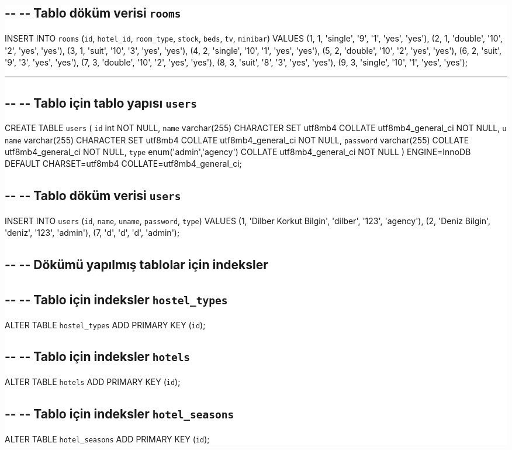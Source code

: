 --
-- Tablo döküm verisi `rooms`
--

INSERT INTO `rooms` (`id`, `hotel_id`, `room_type`, `stock`, `beds`, `tv`, `minibar`) VALUES
(1, 1, 'single', '9', '1', 'yes', 'yes'),
(2, 1, 'double', '10', '2', 'yes', 'yes'),
(3, 1, 'suit', '10', '3', 'yes', 'yes'),
(4, 2, 'single', '10', '1', 'yes', 'yes'),
(5, 2, 'double', '10', '2', 'yes', 'yes'),
(6, 2, 'suit', '9', '3', 'yes', 'yes'),
(7, 3, 'double', '10', '2', 'yes', 'yes'),
(8, 3, 'suit', '8', '3', 'yes', 'yes'),
(9, 3, 'single', '10', '1', 'yes', 'yes');

-- --------------------------------------------------------

--
-- Tablo için tablo yapısı `users`
--

CREATE TABLE `users` (
`id` int NOT NULL,
`name` varchar(255) CHARACTER SET utf8mb4 COLLATE utf8mb4_general_ci NOT NULL,
`uname` varchar(255) CHARACTER SET utf8mb4 COLLATE utf8mb4_general_ci NOT NULL,
`password` varchar(255) COLLATE utf8mb4_general_ci NOT NULL,
`type` enum('admin','agency') COLLATE utf8mb4_general_ci NOT NULL
) ENGINE=InnoDB DEFAULT CHARSET=utf8mb4 COLLATE=utf8mb4_general_ci;

--
-- Tablo döküm verisi `users`
--

INSERT INTO `users` (`id`, `name`, `uname`, `password`, `type`) VALUES
(1, 'Dilber Korkut Bilgin', 'dilber', '123', 'agency'),
(2, 'Deniz Bilgin', 'deniz', '123', 'admin'),
(7, 'd', 'd', 'd', 'admin');

--
-- Dökümü yapılmış tablolar için indeksler
--

--
-- Tablo için indeksler `hostel_types`
--
ALTER TABLE `hostel_types`
ADD PRIMARY KEY (`id`);

--
-- Tablo için indeksler `hotels`
--
ALTER TABLE `hotels`
ADD PRIMARY KEY (`id`);

--
-- Tablo için indeksler `hotel_seasons`
--
ALTER TABLE `hotel_seasons`
ADD PRIMARY KEY (`id`);
